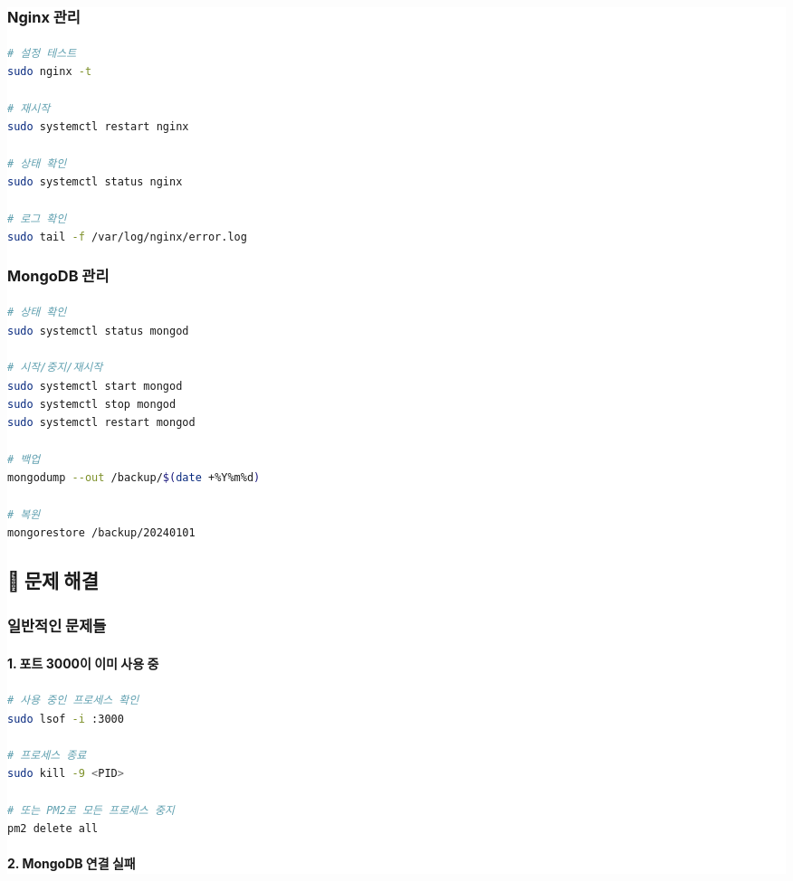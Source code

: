 ### Nginx 관리

```bash
# 설정 테스트
sudo nginx -t

# 재시작
sudo systemctl restart nginx

# 상태 확인
sudo systemctl status nginx

# 로그 확인
sudo tail -f /var/log/nginx/error.log
```

### MongoDB 관리

```bash
# 상태 확인
sudo systemctl status mongod

# 시작/중지/재시작
sudo systemctl start mongod
sudo systemctl stop mongod
sudo systemctl restart mongod

# 백업
mongodump --out /backup/$(date +%Y%m%d)

# 복원
mongorestore /backup/20240101
```

## 🔧 문제 해결

### 일반적인 문제들

#### 1. 포트 3000이 이미 사용 중

```bash
# 사용 중인 프로세스 확인
sudo lsof -i :3000

# 프로세스 종료
sudo kill -9 <PID>

# 또는 PM2로 모든 프로세스 중지
pm2 delete all
```

#### 2. MongoDB 연결 실패
